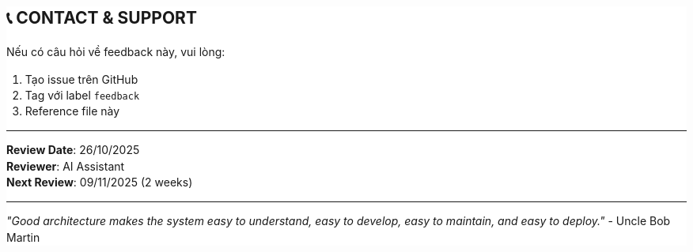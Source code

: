 
## 📞 CONTACT & SUPPORT

Nếu có câu hỏi về feedback này, vui lòng:
1. Tạo issue trên GitHub
2. Tag với label `feedback`
3. Reference file này

---

**Review Date**: 26/10/2025  
**Reviewer**: AI Assistant  
**Next Review**: 09/11/2025 (2 weeks)

---

*"Good architecture makes the system easy to understand, easy to develop, easy to maintain, and easy to deploy."* - Uncle Bob Martin

